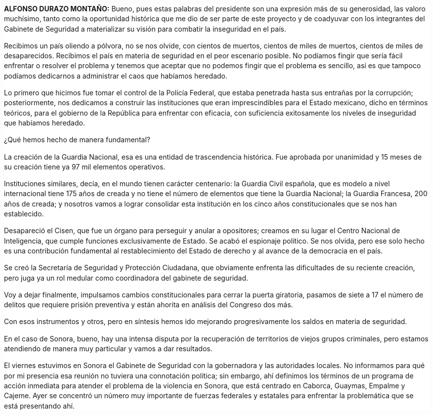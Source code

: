 **ALFONSO DURAZO MONTAÑO:** Bueno, pues estas palabras del presidente son una
expresión más de su generosidad, las valoro muchísimo, tanto como la
oportunidad histórica que me dio de ser parte de este proyecto y de coadyuvar
con los integrantes del Gabinete de Seguridad a materializar su visión para
combatir la inseguridad en el país.

Recibimos un país oliendo a pólvora, no se nos olvide, con cientos de muertos,
cientos de miles de muertos, cientos de miles de desaparecidos. Recibimos el
país en materia de seguridad en el peor escenario posible. No podíamos fingir
que sería fácil enfrentar o resolver el problema y tenemos que aceptar que no
podemos fingir que el problema es sencillo, así es que tampoco podíamos
dedicarnos a administrar el caos que habíamos heredado.

Lo primero que hicimos fue tomar el control de la Policía Federal, que estaba
penetrada hasta sus entrañas por la corrupción; posteriormente, nos dedicamos
a construir las instituciones que eran imprescindibles para el Estado
mexicano, dicho en términos teóricos, para el gobierno de la República para
enfrentar con eficacia, con suficiencia exitosamente los niveles de
inseguridad que habíamos heredado.

¿Qué hemos hecho de manera fundamental?

La creación de la Guardia Nacional, esa es una entidad de trascendencia
histórica. Fue aprobada por unanimidad y 15 meses de su creación tiene ya 97
mil elementos operativos.

Instituciones similares, decía, en el mundo tienen carácter centenario: la
Guardia Civil española, que es modelo a nivel internacional tiene 175 años de
creada y no tiene el número de elementos que tiene la Guardia Nacional; la
Guardia Francesa, 200 años de creada; y nosotros vamos a lograr consolidar
esta institución en los cinco años constitucionales que se nos han
establecido.

Desapareció el Cisen, que fue un órgano para perseguir y anular a opositores;
creamos en su lugar el Centro Nacional de Inteligencia, que cumple funciones
exclusivamente de Estado. Se acabó el espionaje político. Se nos olvida, pero
ese solo hecho es una contribución fundamental al restablecimiento del Estado
de derecho y al avance de la democracia en el país.

Se creó la Secretaría de Seguridad y Protección Ciudadana, que obviamente
enfrenta las dificultades de su reciente creación, pero juga ya un rol medular
como coordinadora del gabinete de seguridad.

Voy a dejar finalmente, impulsamos cambios constitucionales para cerrar la
puerta giratoria, pasamos de siete a 17 el número de delitos que requiere
prisión preventiva y están ahorita en análisis del Congreso dos más.

Con esos instrumentos y otros, pero en síntesis hemos ido mejorando
progresivamente los saldos en materia de seguridad.

En el caso de Sonora, bueno, hay una intensa disputa por la recuperación de
territorios de viejos grupos criminales, pero estamos atendiendo de manera muy
particular y vamos a dar resultados.

El viernes estuvimos en Sonora el Gabinete de Seguridad con la gobernadora y
las autoridades locales. No informamos para qué por mi presencia esa reunión
no tuviera una connotación política; sin embargo, ahí definimos los términos
de un programa de acción inmediata para atender el problema de la violencia en
Sonora, que está centrado en Caborca, Guaymas, Empalme y Cajeme. Ayer se
concentró un número muy importante de fuerzas federales y estatales para
enfrentar la problemática que se está presentando ahí.
